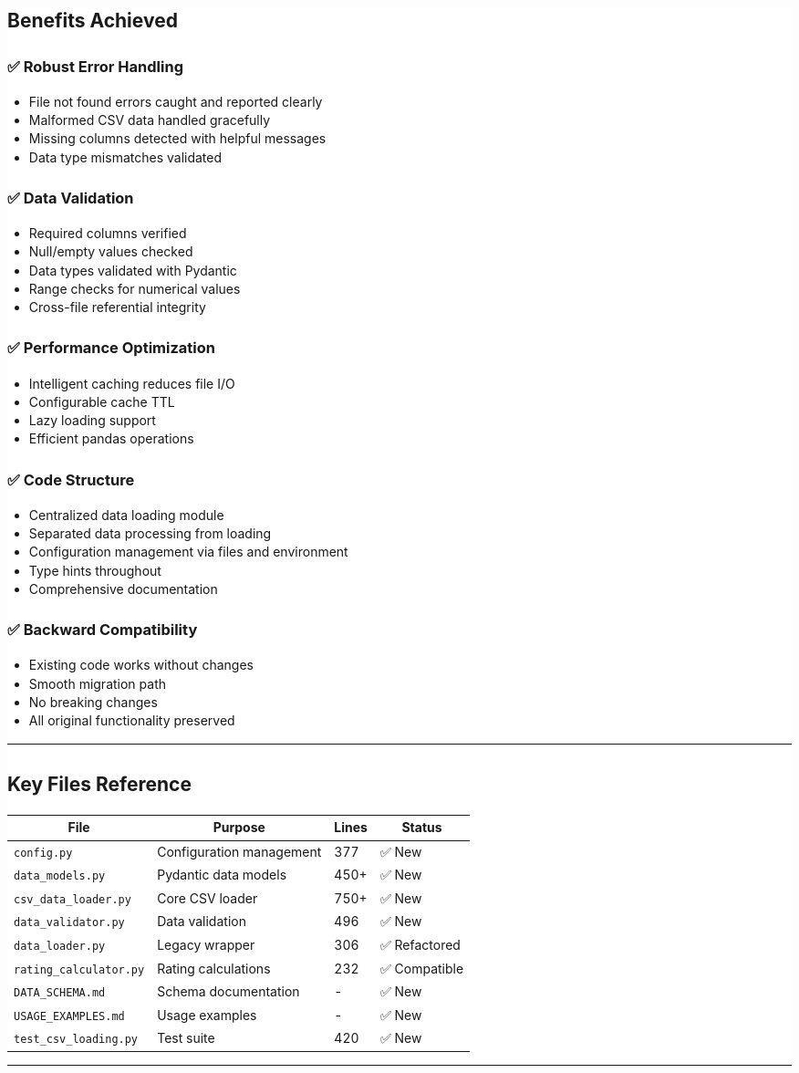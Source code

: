 
## Benefits Achieved

### ✅ Robust Error Handling
- File not found errors caught and reported clearly
- Malformed CSV data handled gracefully
- Missing columns detected with helpful messages
- Data type mismatches validated

### ✅ Data Validation
- Required columns verified
- Null/empty values checked
- Data types validated with Pydantic
- Range checks for numerical values
- Cross-file referential integrity

### ✅ Performance Optimization
- Intelligent caching reduces file I/O
- Configurable cache TTL
- Lazy loading support
- Efficient pandas operations

### ✅ Code Structure
- Centralized data loading module
- Separated data processing from loading
- Configuration management via files and environment
- Type hints throughout
- Comprehensive documentation

### ✅ Backward Compatibility
- Existing code works without changes
- Smooth migration path
- No breaking changes
- All original functionality preserved

---

## Key Files Reference

| File | Purpose | Lines | Status |
|------|---------|-------|--------|
| `config.py` | Configuration management | 377 | ✅ New |
| `data_models.py` | Pydantic data models | 450+ | ✅ New |
| `csv_data_loader.py` | Core CSV loader | 750+ | ✅ New |
| `data_validator.py` | Data validation | 496 | ✅ New |
| `data_loader.py` | Legacy wrapper | 306 | ✅ Refactored |
| `rating_calculator.py` | Rating calculations | 232 | ✅ Compatible |
| `DATA_SCHEMA.md` | Schema documentation | - | ✅ New |
| `USAGE_EXAMPLES.md` | Usage examples | - | ✅ New |
| `test_csv_loading.py` | Test suite | 420 | ✅ New |

---